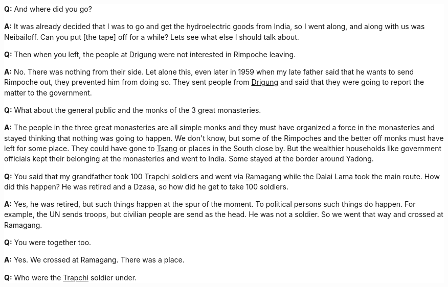**Q:**  And where did you go?   

**A:**  It was already decided that I was to go and get the hydroelectric goods from India, so I went along, and along with us was Neibailoff. Can you put [the tape] off for a while? Lets see what else I should talk about.   

**Q:**  Then when you left, the people at <a href="#" data-tooltip="[tib. འབྲི་གུང] The Drigung Monastery.">Drigung</a> were not interested in Rimpoche leaving.   

**A:**  No. There was nothing from their side. Let alone this, even later in 1959 when my late father said that he wants to send Rimpoche out, they prevented him from doing so. They sent people from <a href="#" data-tooltip="[tib. འབྲི་གུང] The Drigung Monastery.">Drigung</a> and said that they were going to report the matter to the government.   

**Q:**  What about the general public and the monks of the 3 great monasteries.   

**A:**  The people in the three great monasteries are all simple monks and they must have organized a force in the monasteries and stayed thinking that nothing was going to happen. We don't know, but some of the Rimpoches and the better off monks must have left for some place. They could have gone to <a href="#" data-tooltip="[tib. གཙང] One of the major sub-areas of Tibet that is located in southwest Tibet. Its main city is Shigatse.">Tsang</a> or places in the South close by. But the wealthier households like government officials kept their belonging at the monasteries and went to India. Some stayed at the border around Yadong.   

**Q:**  You said that my grandfather took 100 <a href="#" data-tooltip="[tib. གྲྭ་བཞི] 1. An area below Sera Monastery. 2. The location of the Tibetan Armory-Mint Office and the regimental headquarters of the Khadang Regiment, which was also called the Trapchi Regiment.">Trapchi</a> soldiers and went via <a href="#" data-tooltip="[tib. རམ་མ་སྒང] A ferry site on the Lhasa River south of Lhasa City.">Ramagang</a> while the Dalai Lama took the main route. How did this happen? He was retired and a Dzasa, so how did he get to take 100 soldiers.   

**A:**  Yes, he was retired, but such things happen at the spur of the moment. To political persons such things do happen. For example, the UN sends troops, but civilian people are send as the head. He was not a soldier. So we went that way and crossed at Ramagang.   

**Q:**  You were together too.   

**A:**  Yes. We crossed at Ramagang. There was a place.   

**Q:**  Who were the <a href="#" data-tooltip="[tib. གྲྭ་བཞི] 1. An area below Sera Monastery. 2. The location of the Tibetan Armory-Mint Office and the regimental headquarters of the Khadang Regiment, which was also called the Trapchi Regiment.">Trapchi</a> soldier under.   
